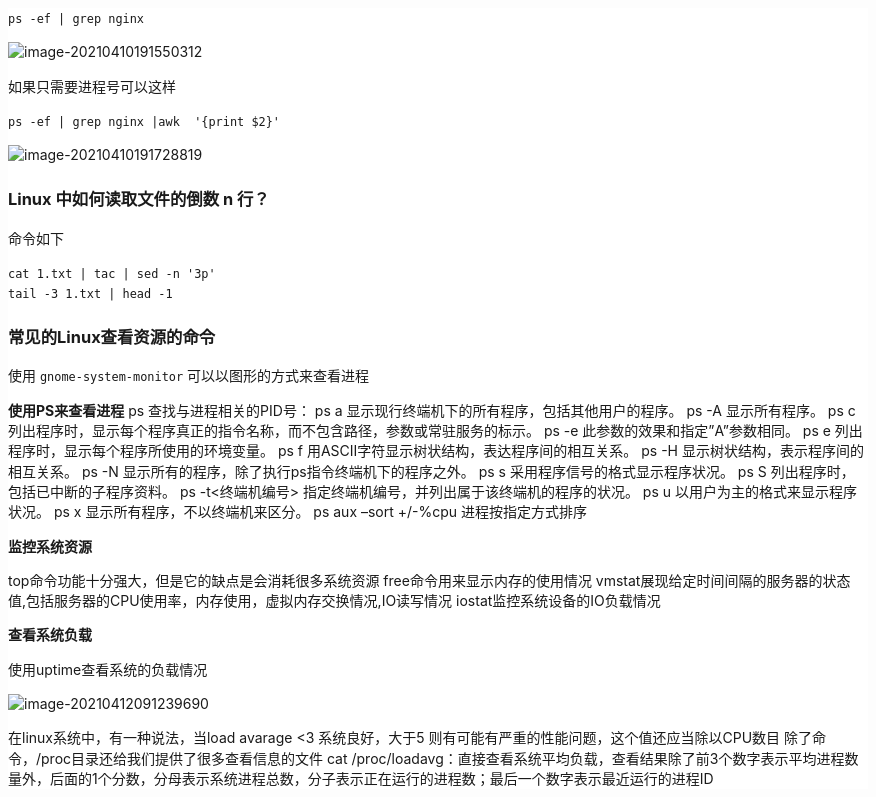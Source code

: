 `ps -ef | grep nginx`

![image-20210410191550312](https://img.xiaoyou66.com/2021/04/10/7763225d37fbb.png)

如果只需要进程号可以这样

```shell
ps -ef | grep nginx |awk  '{print $2}'
```

![image-20210410191728819](https://img.xiaoyou66.com/2021/04/10/97b131b966351.png)

### Linux 中如何读取文件的倒数 n 行？

命令如下

```shell
cat 1.txt | tac | sed -n '3p'
tail -3 1.txt | head -1
```

### 常见的Linux查看资源的命令

使用 `gnome-system-monitor` 可以以图形的方式来查看进程

**使用PS来查看进程**
ps 查找与进程相关的PID号：
ps a 显示现行终端机下的所有程序，包括其他用户的程序。
ps -A 显示所有程序。
ps c 列出程序时，显示每个程序真正的指令名称，而不包含路径，参数或常驻服务的标示。
ps -e 此参数的效果和指定”A”参数相同。
ps e 列出程序时，显示每个程序所使用的环境变量。
ps f 用ASCII字符显示树状结构，表达程序间的相互关系。
ps -H 显示树状结构，表示程序间的相互关系。
ps -N 显示所有的程序，除了执行ps指令终端机下的程序之外。
ps s 采用程序信号的格式显示程序状况。
ps S 列出程序时，包括已中断的子程序资料。
ps -t<终端机编号> 指定终端机编号，并列出属于该终端机的程序的状况。
ps u 以用户为主的格式来显示程序状况。
ps x 显示所有程序，不以终端机来区分。
ps aux –sort +/-%cpu 进程按指定方式排序

**监控系统资源**

top命令功能十分强大，但是它的缺点是会消耗很多系统资源
free命令用来显示内存的使用情况
vmstat展现给定时间间隔的服务器的状态值,包括服务器的CPU使用率，内存使用，虚拟内存交换情况,IO读写情况
iostat监控系统设备的IO负载情况

**查看系统负载**

使用uptime查看系统的负载情况

![image-20210412091239690](https://img.xiaoyou66.com/2021/04/12/314d12f1c22d6.png)

在linux系统中，有一种说法，当load avarage <3 系统良好，大于5 则有可能有严重的性能问题，这个值还应当除以CPU数目
除了命令，/proc目录还给我们提供了很多查看信息的文件
cat /proc/loadavg：直接查看系统平均负载，查看结果除了前3个数字表示平均进程数量外，后面的1个分数，分母表示系统进程总数，分子表示正在运行的进程数；最后一个数字表示最近运行的进程ID
